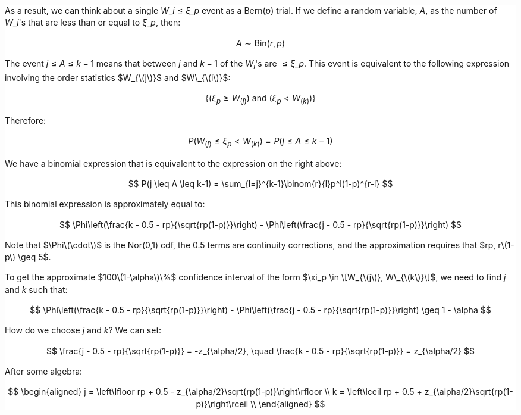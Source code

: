 As a result, we can think about a single $W\_i \leq \xi\_p$ event as a Bern\($p$\) trial. If we define a random variable, $A$, as the number of $W\_i$'s that are less than or equal to $\xi\_p$, then:

$$
A \sim \text{Bin}(r,p)
$$

The event ${j \leq A \leq k-1 }$ means that between $j$ and $k-1$ of the $W_i$'s are $\leq \xi\_p$. This event is equivalent to the following expression involving the order statistics $W_{\(j\)}$ and $W\_{\(i\)}$:

$$
\left\{(\xi_p \geq W_{(j)}) \text{ and } (\xi_p < W_{(k)})\right\}
$$

Therefore:

$$
P(W_{(j)} \leq \xi_p < W_{(k)}) = P(j \leq A \leq k-1)
$$

We have a binomial expression that is equivalent to the expression on the right above:

$$
P(j \leq A \leq k-1) = \sum_{l=j}^{k-1}\binom{r}{l}p^l(1-p)^{r-l}
$$

This binomial expression is approximately equal to:

$$
\Phi\left(\frac{k - 0.5 - rp}{\sqrt{rp(1-p)}}\right) - \Phi\left(\frac{j - 0.5 - rp}{\sqrt{rp(1-p)}}\right)
$$

Note that $\Phi\(\cdot\)$ is the Nor\(0,1\) cdf, the 0.5 terms are continuity corrections, and the approximation requires that $rp, r\(1-p\) \geq 5$.

To get the approximate $100\(1-\alpha\)\%$ confidence interval of the form $\xi_p \in \[W_{\(j\)}, W\_{\(k\)}\]$, we need to find $j$ and $k$ such that:

$$
\Phi\left(\frac{k - 0.5 - rp}{\sqrt{rp(1-p)}}\right) - \Phi\left(\frac{j - 0.5 - rp}{\sqrt{rp(1-p)}}\right) \geq 1 - \alpha
$$

How do we choose $j$ and $k$? We can set:

$$
\frac{j - 0.5 - rp}{\sqrt{rp(1-p)}} = -z_{\alpha/2}, \quad \frac{k - 0.5 - rp}{\sqrt{rp(1-p)}} = z_{\alpha/2}
$$

After some algebra:

$$
\begin{aligned}
j = \left\lfloor rp + 0.5 - z_{\alpha/2}\sqrt{rp(1-p)}\right\rfloor \\
k = \left\lceil rp + 0.5 + z_{\alpha/2}\sqrt{rp(1-p)}\right\rceil \\  
\end{aligned}
$$
